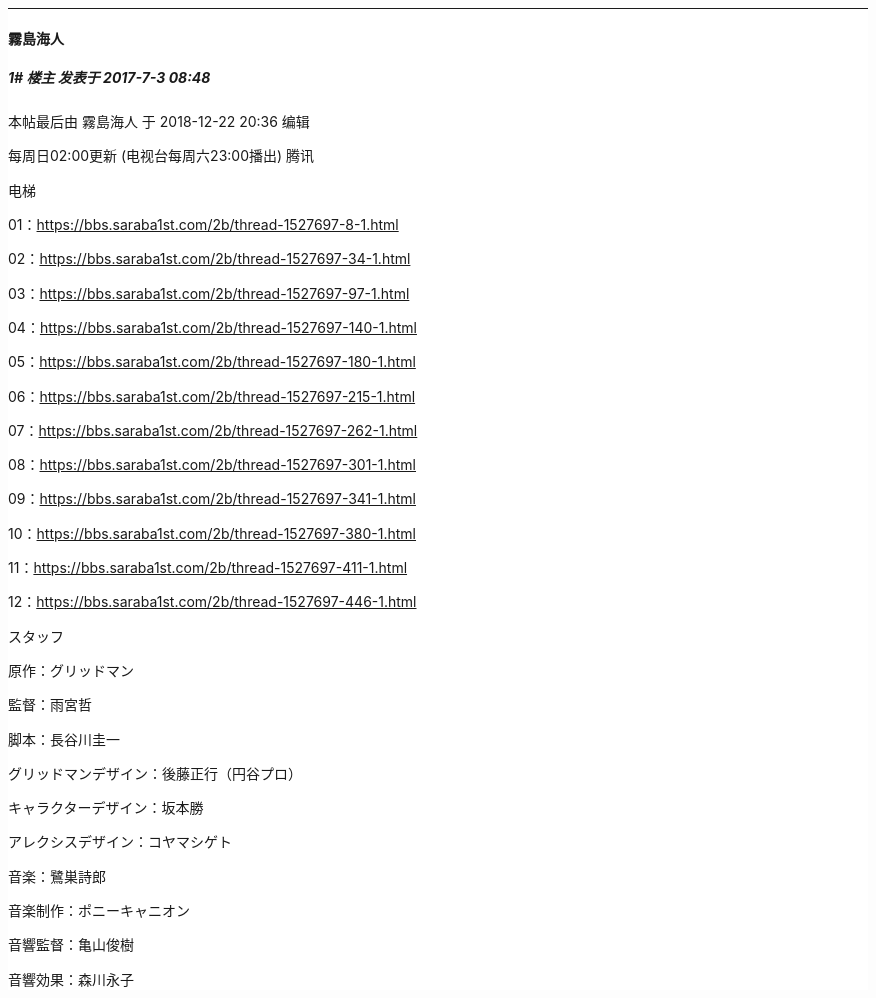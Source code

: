 

-----

####  霧島海人  
##### 1#       楼主       发表于 2017-7-3 08:48



 本帖最后由 霧島海人 于 2018-12-22 20:36 编辑 

每周日02:00更新 (电视台每周六23:00播出)
腾讯


电梯

01：https://bbs.saraba1st.com/2b/thread-1527697-8-1.html

02：https://bbs.saraba1st.com/2b/thread-1527697-34-1.html

03：https://bbs.saraba1st.com/2b/thread-1527697-97-1.html

04：https://bbs.saraba1st.com/2b/thread-1527697-140-1.html

05：https://bbs.saraba1st.com/2b/thread-1527697-180-1.html

06：https://bbs.saraba1st.com/2b/thread-1527697-215-1.html

07：https://bbs.saraba1st.com/2b/thread-1527697-262-1.html

08：https://bbs.saraba1st.com/2b/thread-1527697-301-1.html

09：https://bbs.saraba1st.com/2b/thread-1527697-341-1.html

10：https://bbs.saraba1st.com/2b/thread-1527697-380-1.html

11：https://bbs.saraba1st.com/2b/thread-1527697-411-1.html

12：https://bbs.saraba1st.com/2b/thread-1527697-446-1.html





スタッフ

原作：グリッドマン

監督：雨宮哲

脚本：長谷川圭一

グリッドマンデザイン：後藤正行（円谷プロ）

キャラクターデザイン：坂本勝

アレクシスデザイン：コヤマシゲト

音楽：鷺巣詩郎

音楽制作：ポニーキャニオン

音響監督：亀山俊樹

音響効果：森川永子
